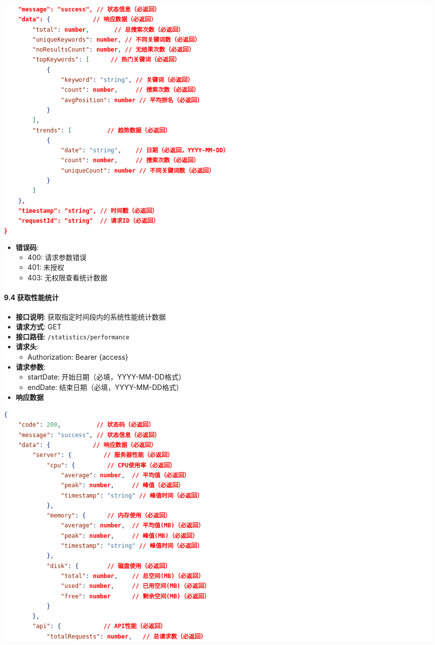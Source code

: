 ```json
    "message": "success", // 状态信息（必返回）
    "data": {            // 响应数据（必返回）
        "total": number,       // 总搜索次数（必返回）
        "uniqueKeywords": number, // 不同关键词数（必返回）
        "noResultsCount": number, // 无结果次数（必返回）
        "topKeywords": [      // 热门关键词（必返回）
            {
                "keyword": "string", // 关键词（必返回）
                "count": number,     // 搜索次数（必返回）
                "avgPosition": number // 平均排名（必返回）
            }
        ],
        "trends": [          // 趋势数据（必返回）
            {
                "date": "string",    // 日期（必返回，YYYY-MM-DD）
                "count": number,     // 搜索次数（必返回）
                "uniqueCount": number // 不同关键词数（必返回）
            }
        ]
    },
    "timestamp": "string", // 时间戳（必返回）
    "requestId": "string"  // 请求ID（必返回）
}
```
- **错误码**:
  - 400: 请求参数错误
  - 401: 未授权
  - 403: 无权限查看统计数据

#### 9.4 获取性能统计
- **接口说明**: 获取指定时间段内的系统性能统计数据
- **请求方式**: GET
- **接口路径**: `/statistics/performance`
- **请求头**:
  - Authorization: Bearer {access}
- **请求参数**:
  - startDate: 开始日期（必填，YYYY-MM-DD格式）
  - endDate: 结束日期（必填，YYYY-MM-DD格式）
- **响应数据**
```json
{
    "code": 200,          // 状态码（必返回）
    "message": "success", // 状态信息（必返回）
    "data": {            // 响应数据（必返回）
        "server": {         // 服务器性能（必返回）
            "cpu": {         // CPU使用率（必返回）
                "average": number,  // 平均值（必返回）
                "peak": number,     // 峰值（必返回）
                "timestamp": "string" // 峰值时间（必返回）
            },
            "memory": {      // 内存使用（必返回）
                "average": number,  // 平均值(MB)（必返回）
                "peak": number,     // 峰值(MB)（必返回）
                "timestamp": "string" // 峰值时间（必返回）
            },
            "disk": {        // 磁盘使用（必返回）
                "total": number,    // 总空间(MB)（必返回）
                "used": number,     // 已用空间(MB)（必返回）
                "free": number      // 剩余空间(MB)（必返回）
            }
        },
        "api": {            // API性能（必返回）
            "totalRequests": number,   // 总请求数（必返回）
```